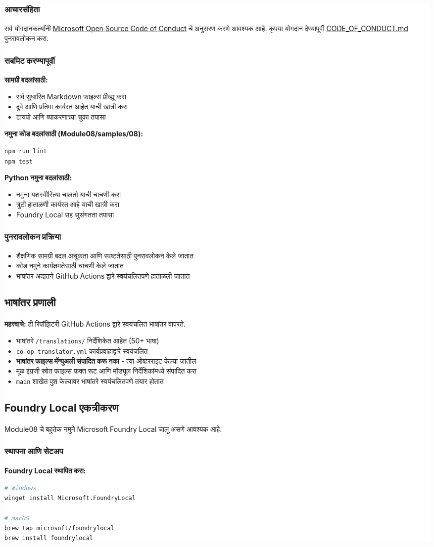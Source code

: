 ### आचारसंहिता

सर्व योगदानकर्त्यांनी [Microsoft Open Source Code of Conduct](https://opensource.microsoft.com/codeofconduct/) चे अनुसरण करणे आवश्यक आहे. कृपया योगदान देण्यापूर्वी [CODE_OF_CONDUCT.md](CODE_OF_CONDUCT.md) पुनरावलोकन करा.

### सबमिट करण्यापूर्वी

**सामग्री बदलांसाठी:**
- सर्व सुधारित Markdown फाइल्स प्रीव्ह्यू करा
- दुवे आणि प्रतिमा कार्यरत आहेत याची खात्री करा
- टायपो आणि व्याकरणाच्या चुका तपासा

**नमुना कोड बदलांसाठी (Module08/samples/08):**
```bash
npm run lint
npm test
```

**Python नमुना बदलांसाठी:**
- नमुना यशस्वीरित्या चालतो याची चाचणी करा
- त्रुटी हाताळणी कार्यरत आहे याची खात्री करा
- Foundry Local सह सुसंगतता तपासा

### पुनरावलोकन प्रक्रिया

- शैक्षणिक सामग्री बदल अचूकता आणि स्पष्टतेसाठी पुनरावलोकन केले जातात
- कोड नमुने कार्यक्षमतेसाठी चाचणी केले जातात
- भाषांतर अद्यतने GitHub Actions द्वारे स्वयंचलितपणे हाताळली जातात

## भाषांतर प्रणाली

**महत्त्वाचे:** ही रिपॉझिटरी GitHub Actions द्वारे स्वयंचलित भाषांतर वापरते.

- भाषांतरे `/translations/` निर्देशिकेत आहेत (50+ भाषा)
- `co-op-translator.yml` कार्यप्रवाहाद्वारे स्वयंचलित
- **भाषांतर फाइल्स मॅन्युअली संपादित करू नका** - त्या ओव्हरराइट केल्या जातील
- मूळ इंग्रजी स्रोत फाइल्स फक्त रूट आणि मॉड्यूल निर्देशिकांमध्ये संपादित करा
- `main` शाखेत पुश केल्यावर भाषांतरे स्वयंचलितपणे तयार होतात

## Foundry Local एकत्रीकरण

Module08 चे बहुतेक नमुने Microsoft Foundry Local चालू असणे आवश्यक आहे.

### स्थापना आणि सेटअप

**Foundry Local स्थापित करा:**
```bash
# Windows
winget install Microsoft.FoundryLocal

# macOS
brew tap microsoft/foundrylocal
brew install foundrylocal
```
